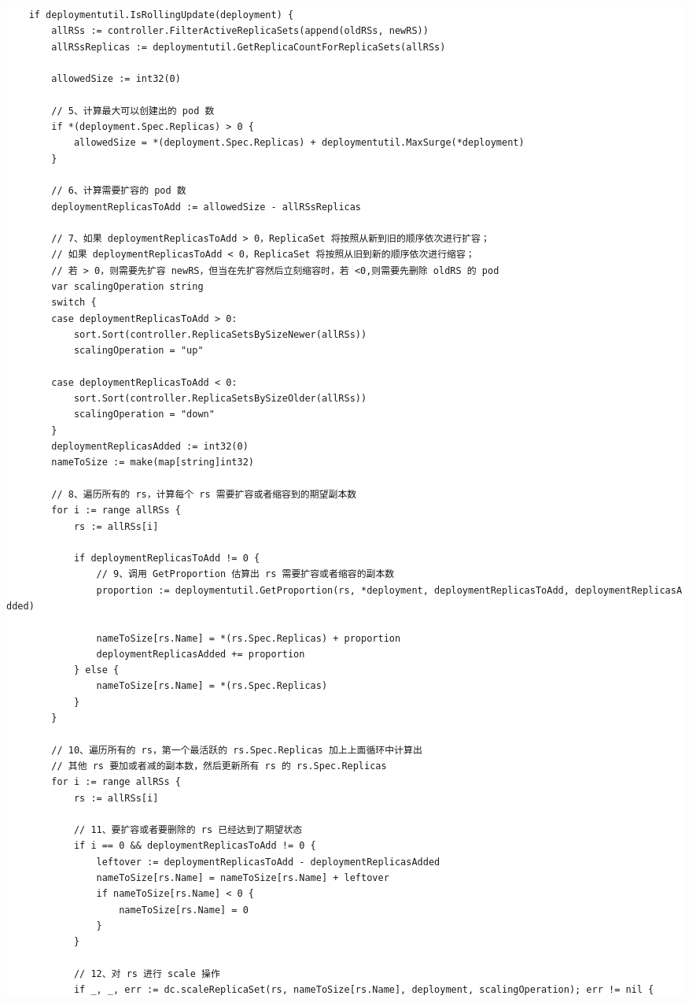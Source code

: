 ```
    if deploymentutil.IsRollingUpdate(deployment) {
        allRSs := controller.FilterActiveReplicaSets(append(oldRSs, newRS))
        allRSsReplicas := deploymentutil.GetReplicaCountForReplicaSets(allRSs)

        allowedSize := int32(0)

        // 5、计算最大可以创建出的 pod 数
        if *(deployment.Spec.Replicas) > 0 {
            allowedSize = *(deployment.Spec.Replicas) + deploymentutil.MaxSurge(*deployment)
        }

        // 6、计算需要扩容的 pod 数
        deploymentReplicasToAdd := allowedSize - allRSsReplicas

        // 7、如果 deploymentReplicasToAdd > 0，ReplicaSet 将按照从新到旧的顺序依次进行扩容；
        // 如果 deploymentReplicasToAdd < 0，ReplicaSet 将按照从旧到新的顺序依次进行缩容；
        // 若 > 0，则需要先扩容 newRS，但当在先扩容然后立刻缩容时，若 <0,则需要先删除 oldRS 的 pod
        var scalingOperation string
        switch {
        case deploymentReplicasToAdd > 0:
            sort.Sort(controller.ReplicaSetsBySizeNewer(allRSs))
            scalingOperation = "up"

        case deploymentReplicasToAdd < 0:
            sort.Sort(controller.ReplicaSetsBySizeOlder(allRSs))
            scalingOperation = "down"
        }
        deploymentReplicasAdded := int32(0)
        nameToSize := make(map[string]int32)

        // 8、遍历所有的 rs，计算每个 rs 需要扩容或者缩容到的期望副本数
        for i := range allRSs {
            rs := allRSs[i]

            if deploymentReplicasToAdd != 0 {
                // 9、调用 GetProportion 估算出 rs 需要扩容或者缩容的副本数
                proportion := deploymentutil.GetProportion(rs, *deployment, deploymentReplicasToAdd, deploymentReplicasAdded)

                nameToSize[rs.Name] = *(rs.Spec.Replicas) + proportion
                deploymentReplicasAdded += proportion
            } else {
                nameToSize[rs.Name] = *(rs.Spec.Replicas)
            }
        }

        // 10、遍历所有的 rs，第一个最活跃的 rs.Spec.Replicas 加上上面循环中计算出
        // 其他 rs 要加或者减的副本数，然后更新所有 rs 的 rs.Spec.Replicas
        for i := range allRSs {
            rs := allRSs[i]

            // 11、要扩容或者要删除的 rs 已经达到了期望状态
            if i == 0 && deploymentReplicasToAdd != 0 {
                leftover := deploymentReplicasToAdd - deploymentReplicasAdded
                nameToSize[rs.Name] = nameToSize[rs.Name] + leftover
                if nameToSize[rs.Name] < 0 {
                    nameToSize[rs.Name] = 0
                }
            }

            // 12、对 rs 进行 scale 操作
            if _, _, err := dc.scaleReplicaSet(rs, nameToSize[rs.Name], deployment, scalingOperation); err != nil {
```